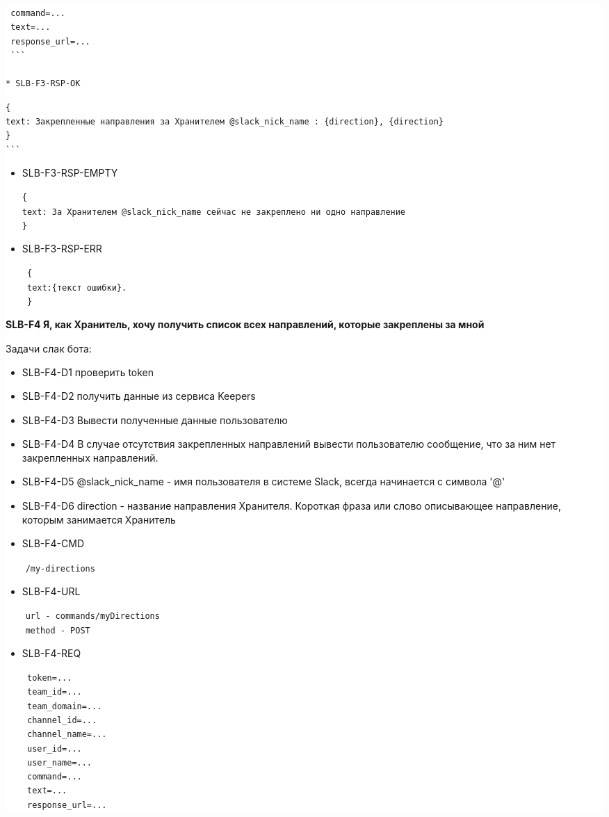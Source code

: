    ```    
    command=...
    text=...
    response_url=...
    ```

* SLB-F3-RSP-OK
   ```
    {
    text: Закрепленные направления за Хранителем @slack_nick_name : {direction}, {direction}
    }
    ```
* SLB-F3-RSP-EMPTY
    ```
    {
    text: За Хранителем @slack_nick_name сейчас не закреплено ни одно направление
    }
    ```
    
* SLB-F3-RSP-ERR
   ```
    {
    text:{текст ошибки}.
    }
    ```

**SLB-F4 Я, как Хранитель, хочу получить список всех направлений, которые закреплены за мной**

Задачи слак бота:
* SLB-F4-D1 проверить token
* SLB-F4-D2 получить данные из сервиса Keepers
* SLB-F4-D3 Вывести полученные данные пользователю
* SLB-F4-D4 В случае отсутствия закрепленных направлений вывести пользователю сообщение, что за ним нет закрепленных 
направлений.
* SLB-F4-D5 @slack_nick_name - имя пользователя в системе Slack, всегда начинается с символа '@'
* SLB-F4-D6 direction - название направления Хранителя. Короткая фраза или слово описывающее направление, которым 
занимается Хранитель
    
* SLB-F4-CMD 
```
    /my-directions
```
* SLB-F4-URL
```
    url - commands/myDirections
    method - POST
```
* SLB-F4-REQ
   ```    
    token=...
    team_id=...
    team_domain=...
    channel_id=...
    channel_name=...
    user_id=...
    user_name=...
    command=...
    text=...
    response_url=...
    ```
